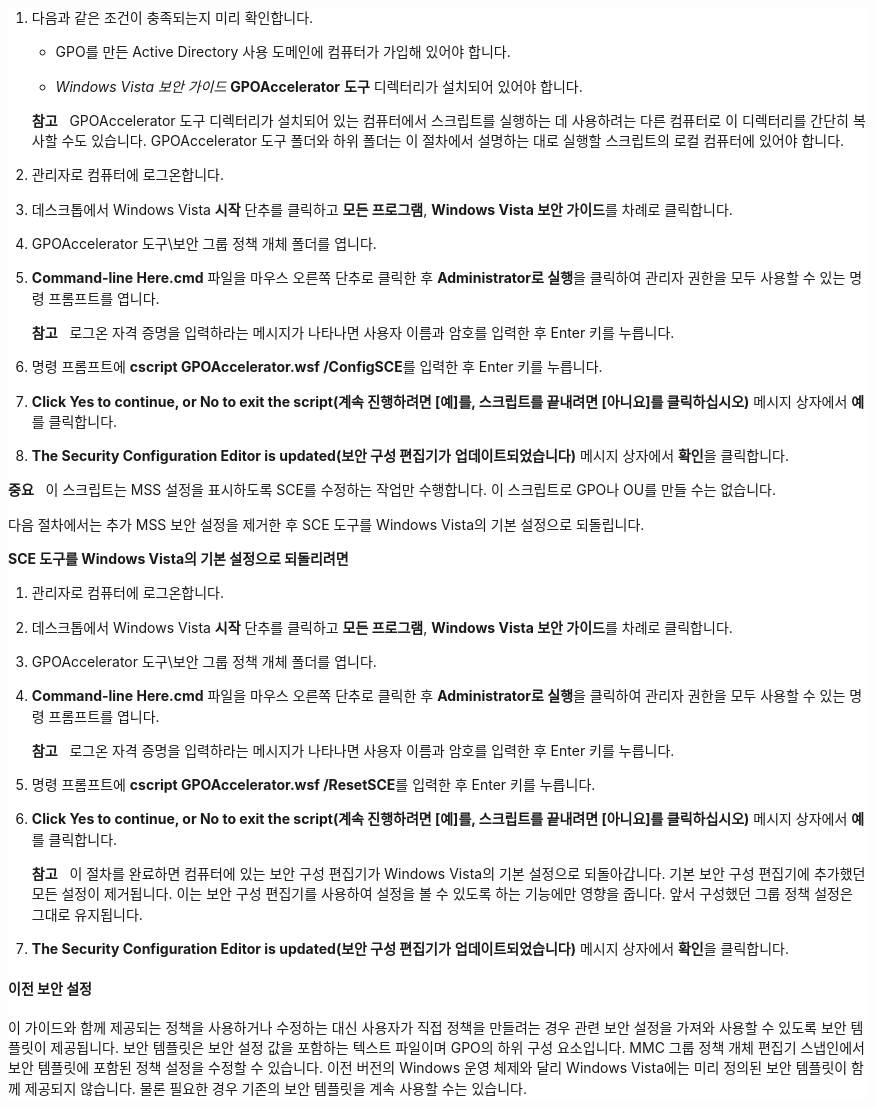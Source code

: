 1.  다음과 같은 조건이 충족되는지 미리 확인합니다.

    -   GPO를 만든 Active Directory 사용 도메인에 컴퓨터가 가입해 있어야 합니다.

    -   *Windows* *Vista 보안 가이드* **GPOAccelerator** **도구** 디렉터리가 설치되어 있어야 합니다.

    **참고**   GPOAccelerator 도구 디렉터리가 설치되어 있는 컴퓨터에서 스크립트를 실행하는 데 사용하려는 다른 컴퓨터로 이 디렉터리를 간단히 복사할 수도 있습니다. GPOAccelerator 도구 폴더와 하위 폴더는 이 절차에서 설명하는 대로 실행할 스크립트의 로컬 컴퓨터에 있어야 합니다.

2.  관리자로 컴퓨터에 로그온합니다.

3.  데스크톱에서 Windows Vista **시작** 단추를 클릭하고 **모든 프로그램**, **Windows Vista 보안 가이드**를 차례로 클릭합니다.

4.  GPOAccelerator 도구\\보안 그룹 정책 개체 폴더를 엽니다.

5.  **Command-line Here.cmd** 파일을 마우스 오른쪽 단추로 클릭한 후 **Administrator로 실행**을 클릭하여 관리자 권한을 모두 사용할 수 있는 명령 프롬프트를 엽니다.

    **참고**   로그온 자격 증명을 입력하라는 메시지가 나타나면 사용자 이름과 암호를 입력한 후 Enter 키를 누릅니다.

6.  명령 프롬프트에 **cscript GPOAccelerator.wsf /ConfigSCE**를 입력한 후 Enter 키를 누릅니다.

7.  **Click Yes to continue, or No to exit the script(계속 진행하려면 \[예\]를, 스크립트를 끝내려면 \[아니요\]를 클릭하십시오)** 메시지 상자에서 **예**를 클릭합니다.

8.  **The Security Configuration Editor is updated(보안 구성 편집기가** **업데이트되었습니다)** 메시지 상자에서 **확인**을 클릭합니다.

**중요**   이 스크립트는 MSS 설정을 표시하도록 SCE를 수정하는 작업만 수행합니다. 이 스크립트로 GPO나 OU를 만들 수는 없습니다.

다음 절차에서는 추가 MSS 보안 설정을 제거한 후 SCE 도구를 Windows Vista의 기본 설정으로 되돌립니다.

**SCE 도구를 Windows Vista의 기본 설정으로 되돌리려면**

1.  관리자로 컴퓨터에 로그온합니다.

2.  데스크톱에서 Windows Vista **시작** 단추를 클릭하고 **모든 프로그램**, **Windows Vista 보안 가이드**를 차례로 클릭합니다.

3.  GPOAccelerator 도구\\보안 그룹 정책 개체 폴더를 엽니다.

4.  **Command-line Here.cmd** 파일을 마우스 오른쪽 단추로 클릭한 후 **Administrator로 실행**을 클릭하여 관리자 권한을 모두 사용할 수 있는 명령 프롬프트를 엽니다.

    **참고**   로그온 자격 증명을 입력하라는 메시지가 나타나면 사용자 이름과 암호를 입력한 후 Enter 키를 누릅니다.

5.  명령 프롬프트에 **cscript GPOAccelerator.wsf /ResetSCE**를 입력한 후 Enter 키를 누릅니다.

6.  **Click Yes to continue, or No to exit the script(계속 진행하려면 \[예\]를, 스크립트를 끝내려면 \[아니요\]를 클릭하십시오)** 메시지 상자에서 **예**를 클릭합니다.

    **참고**   이 절차를 완료하면 컴퓨터에 있는 보안 구성 편집기가 Windows Vista의 기본 설정으로 되돌아갑니다. 기본 보안 구성 편집기에 추가했던 모든 설정이 제거됩니다. 이는 보안 구성 편집기를 사용하여 설정을 볼 수 있도록 하는 기능에만 영향을 줍니다. 앞서 구성했던 그룹 정책 설정은 그대로 유지됩니다.

7.  **The Security Configuration Editor is updated(보안 구성 편집기가** **업데이트되었습니다)** 메시지 상자에서 **확인**을 클릭합니다.

#### 이전 보안 설정

이 가이드와 함께 제공되는 정책을 사용하거나 수정하는 대신 사용자가 직접 정책을 만들려는 경우 관련 보안 설정을 가져와 사용할 수 있도록 보안 템플릿이 제공됩니다. 보안 템플릿은 보안 설정 값을 포함하는 텍스트 파일이며 GPO의 하위 구성 요소입니다. MMC 그룹 정책 개체 편집기 스냅인에서 보안 템플릿에 포함된 정책 설정을 수정할 수 있습니다. 이전 버전의 Windows 운영 체제와 달리 Windows Vista에는 미리 정의된 보안 템플릿이 함께 제공되지 않습니다. 물론 필요한 경우 기존의 보안 템플릿을 계속 사용할 수는 있습니다.
